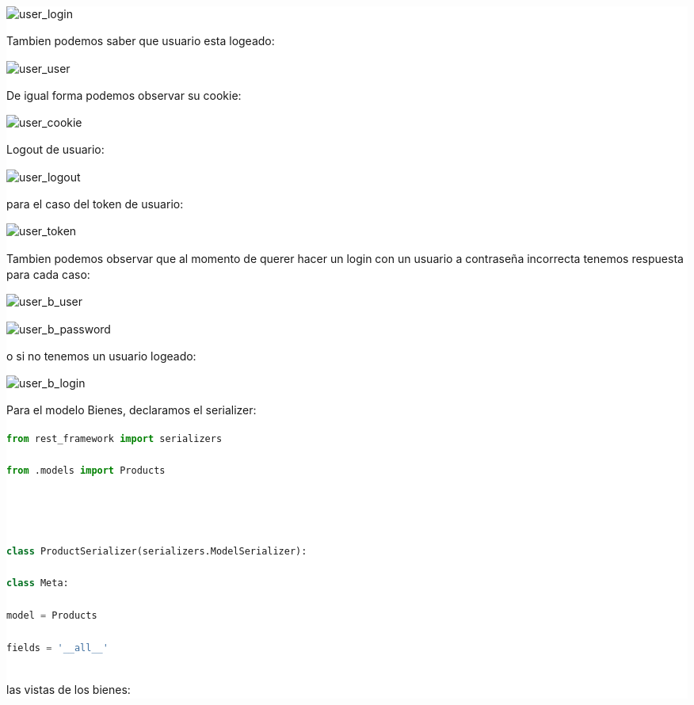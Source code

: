 ![user_login](/home/juanmange/Documentos/python/PruebaTecnicaDjango/base/img/user_login.png)

Tambien podemos saber que usuario esta logeado:

![user_user](/home/juanmange/Documentos/python/PruebaTecnicaDjango/base/img/user_user.png)

De igual forma podemos observar su cookie:

![user_cookie](/home/juanmange/Documentos/python/PruebaTecnicaDjango/base/img/user_cookie.png)

Logout de usuario:

![user_logout](/home/juanmange/Documentos/python/PruebaTecnicaDjango/base/img/user_logout.png)

para el caso del token de usuario:

![user_token](/home/juanmange/Documentos/python/PruebaTecnicaDjango/base/img/user_token.png)

Tambien podemos observar que al momento de querer hacer un login con un usuario a contraseña incorrecta tenemos respuesta para cada caso:

![user_b_user](/home/juanmange/Documentos/python/PruebaTecnicaDjango/base/img/user_b_user.png)

![user_b_password](/home/juanmange/Documentos/python/PruebaTecnicaDjango/base/img/user_b_password.png)

o si no tenemos un usuario logeado:

![user_b_login](/home/juanmange/Documentos/python/PruebaTecnicaDjango/base/img/user_b_login.png)



Para el modelo Bienes, declaramos el serializer:

```python
from rest_framework import serializers

from .models import Products




class ProductSerializer(serializers.ModelSerializer):

class Meta:

model = Products

fields = '__all__'



```

las vistas de los bienes:

